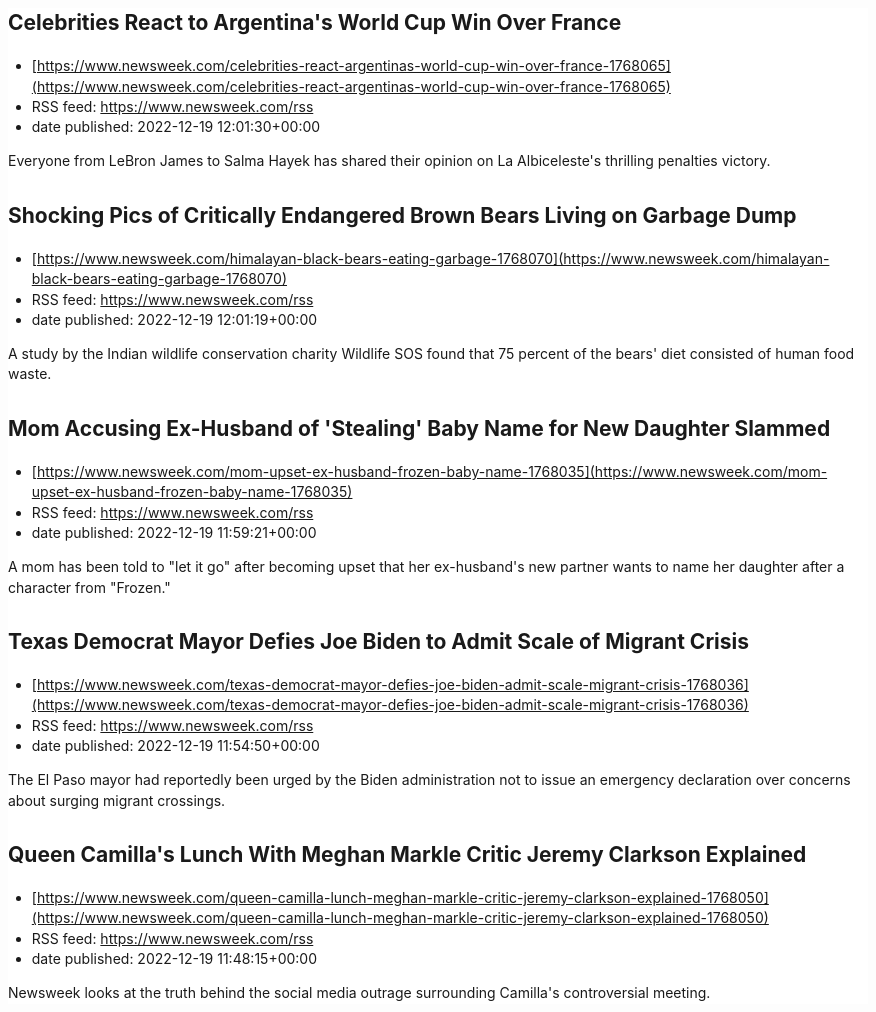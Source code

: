 ## Celebrities React to Argentina's World Cup Win Over France
 - [https://www.newsweek.com/celebrities-react-argentinas-world-cup-win-over-france-1768065](https://www.newsweek.com/celebrities-react-argentinas-world-cup-win-over-france-1768065)
 - RSS feed: https://www.newsweek.com/rss
 - date published: 2022-12-19 12:01:30+00:00

Everyone from LeBron James to Salma Hayek has shared their opinion on La Albiceleste's thrilling penalties victory.

## Shocking Pics of Critically Endangered Brown Bears Living on Garbage Dump
 - [https://www.newsweek.com/himalayan-black-bears-eating-garbage-1768070](https://www.newsweek.com/himalayan-black-bears-eating-garbage-1768070)
 - RSS feed: https://www.newsweek.com/rss
 - date published: 2022-12-19 12:01:19+00:00

A study by the Indian wildlife conservation charity Wildlife SOS found that 75 percent of the bears' diet consisted of human food waste.

## Mom Accusing Ex-Husband of 'Stealing' Baby Name for New Daughter Slammed
 - [https://www.newsweek.com/mom-upset-ex-husband-frozen-baby-name-1768035](https://www.newsweek.com/mom-upset-ex-husband-frozen-baby-name-1768035)
 - RSS feed: https://www.newsweek.com/rss
 - date published: 2022-12-19 11:59:21+00:00

A mom has been told to "let it go" after becoming upset that her ex-husband's new partner wants to name her daughter after a character from "Frozen."

## Texas Democrat Mayor Defies Joe Biden to Admit Scale of Migrant Crisis
 - [https://www.newsweek.com/texas-democrat-mayor-defies-joe-biden-admit-scale-migrant-crisis-1768036](https://www.newsweek.com/texas-democrat-mayor-defies-joe-biden-admit-scale-migrant-crisis-1768036)
 - RSS feed: https://www.newsweek.com/rss
 - date published: 2022-12-19 11:54:50+00:00

The El Paso mayor had reportedly been urged by the Biden administration not to issue an emergency declaration over concerns about surging migrant crossings.

## Queen Camilla's Lunch With Meghan Markle Critic Jeremy Clarkson Explained
 - [https://www.newsweek.com/queen-camilla-lunch-meghan-markle-critic-jeremy-clarkson-explained-1768050](https://www.newsweek.com/queen-camilla-lunch-meghan-markle-critic-jeremy-clarkson-explained-1768050)
 - RSS feed: https://www.newsweek.com/rss
 - date published: 2022-12-19 11:48:15+00:00

Newsweek looks at the truth behind the social media outrage surrounding Camilla's controversial meeting.
